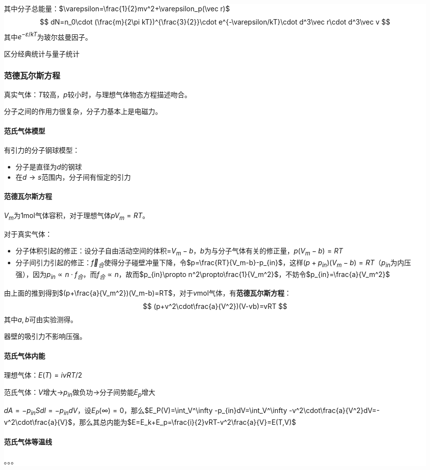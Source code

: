 其中分子总能量：$\varepsilon=\frac{1}{2}mv^2+\varepsilon_p(\vec r)$
$$
dN=n_0\cdot (\frac{m}{2\pi kT})^{\frac{3}{2}}\cdot e^{-\varepsilon/kT}\cdot d^3\vec r\cdot d^3\vec v
$$
其中$e^{-\varepsilon/kT}$为玻尔兹曼因子。



区分经典统计与量子统计

### 范德瓦尔斯方程

真实气体：$T$较高，$p$较小时，与理想气体物态方程描述吻合。

分子之间的作用力很复杂，分子力基本上是电磁力。

#### 范氏气体模型

有引力的分子钢球模型：

- 分子是直径为$d$的钢球
- 在$d\to s$范围内，分子间有恒定的引力

#### 范德瓦尔斯方程

$V_m$为1mol气体容积，对于理想气体$pV_m=RT$。

对于真实气体：

- 分子体积引起的修正：设分子自由活动空间的体积=$V_m-b$，$b$为与分子气体有关的修正量，$p(V_m-b)=RT$
- 分子间引力引起的修正：$\vec f_{合}$使得分子碰壁冲量下降，令$p=\frac{RT}{V_m-b}-p_{in}$，这样$(p+p_{in})(V_m-b)=RT$（$p_{in}$为内压强），因为$p_{in}\propto n\cdot f_合$，而$f_合\propto n$，故而$p_{in}\propto n^2\propto\frac{1}{V_m^2}$，不妨令$p_{in}=\frac{a}{V_m^2}$

由上面的推到得到$(p+\frac{a}{V_m^2})(V_m-b)=RT$，对于$v$mol气体，有**范德瓦尔斯方程**：
$$
(p+v^2\cdot\frac{a}{V^2})(V-vb)=vRT
$$
其中$a,b$可由实验测得。



器壁的吸引力不影响压强。



#### 范氏气体内能

理想气体：$E(T)=ivRT/2$

范氏气体：$V$增大$\to$$p_{in}$做负功$\to$分子间势能$E_p$增大

$dA=-p_{in}Sdl=-p_{in}dV$，设$E_P(\infty)=0$，那么$E_P(V)=\int_V^\infty -p_{in}dV=\int_V^\infty -v^2\cdot\frac{a}{V^2}dV=-v^2\cdot\frac{a}{V}$，那么其总内能为$E=E_k+E_p=\frac{i}{2}vRT-v^2\frac{a}{V}=E(T,V)$



#### 范氏气体等温线

。。。
